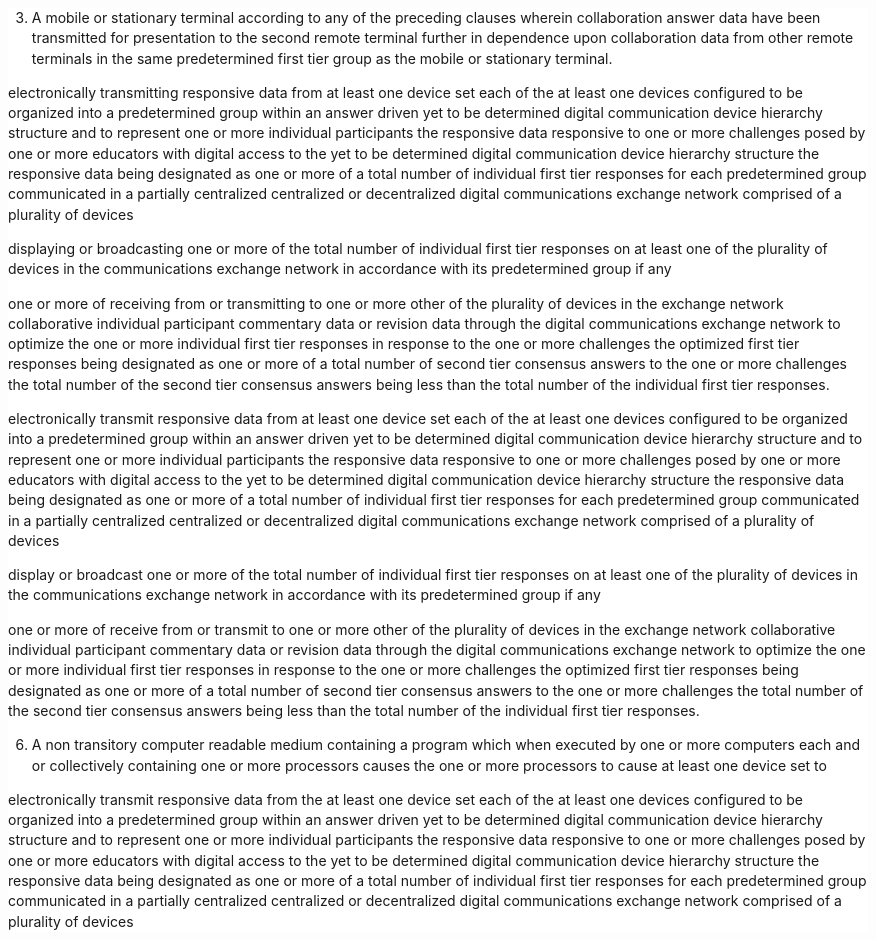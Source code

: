3. A mobile or stationary terminal according to any of the preceding clauses wherein collaboration answer data have been transmitted for presentation to the second remote terminal further in dependence upon collaboration data from other remote terminals in the same predetermined first tier group as the mobile or stationary terminal.

electronically transmitting responsive data from at least one device set each of the at least one devices configured to be organized into a predetermined group within an answer driven yet to be determined digital communication device hierarchy structure and to represent one or more individual participants the responsive data responsive to one or more challenges posed by one or more educators with digital access to the yet to be determined digital communication device hierarchy structure the responsive data being designated as one or more of a total number of individual first tier responses for each predetermined group communicated in a partially centralized centralized or decentralized digital communications exchange network comprised of a plurality of devices 

displaying or broadcasting one or more of the total number of individual first tier responses on at least one of the plurality of devices in the communications exchange network in accordance with its predetermined group if any 

one or more of receiving from or transmitting to one or more other of the plurality of devices in the exchange network collaborative individual participant commentary data or revision data through the digital communications exchange network to optimize the one or more individual first tier responses in response to the one or more challenges the optimized first tier responses being designated as one or more of a total number of second tier consensus answers to the one or more challenges the total number of the second tier consensus answers being less than the total number of the individual first tier responses.

electronically transmit responsive data from at least one device set each of the at least one devices configured to be organized into a predetermined group within an answer driven yet to be determined digital communication device hierarchy structure and to represent one or more individual participants the responsive data responsive to one or more challenges posed by one or more educators with digital access to the yet to be determined digital communication device hierarchy structure the responsive data being designated as one or more of a total number of individual first tier responses for each predetermined group communicated in a partially centralized centralized or decentralized digital communications exchange network comprised of a plurality of devices 

display or broadcast one or more of the total number of individual first tier responses on at least one of the plurality of devices in the communications exchange network in accordance with its predetermined group if any 

one or more of receive from or transmit to one or more other of the plurality of devices in the exchange network collaborative individual participant commentary data or revision data through the digital communications exchange network to optimize the one or more individual first tier responses in response to the one or more challenges the optimized first tier responses being designated as one or more of a total number of second tier consensus answers to the one or more challenges the total number of the second tier consensus answers being less than the total number of the individual first tier responses.

6. A non transitory computer readable medium containing a program which when executed by one or more computers each and or collectively containing one or more processors causes the one or more processors to cause at least one device set to 

electronically transmit responsive data from the at least one device set each of the at least one devices configured to be organized into a predetermined group within an answer driven yet to be determined digital communication device hierarchy structure and to represent one or more individual participants the responsive data responsive to one or more challenges posed by one or more educators with digital access to the yet to be determined digital communication device hierarchy structure the responsive data being designated as one or more of a total number of individual first tier responses for each predetermined group communicated in a partially centralized centralized or decentralized digital communications exchange network comprised of a plurality of devices 
